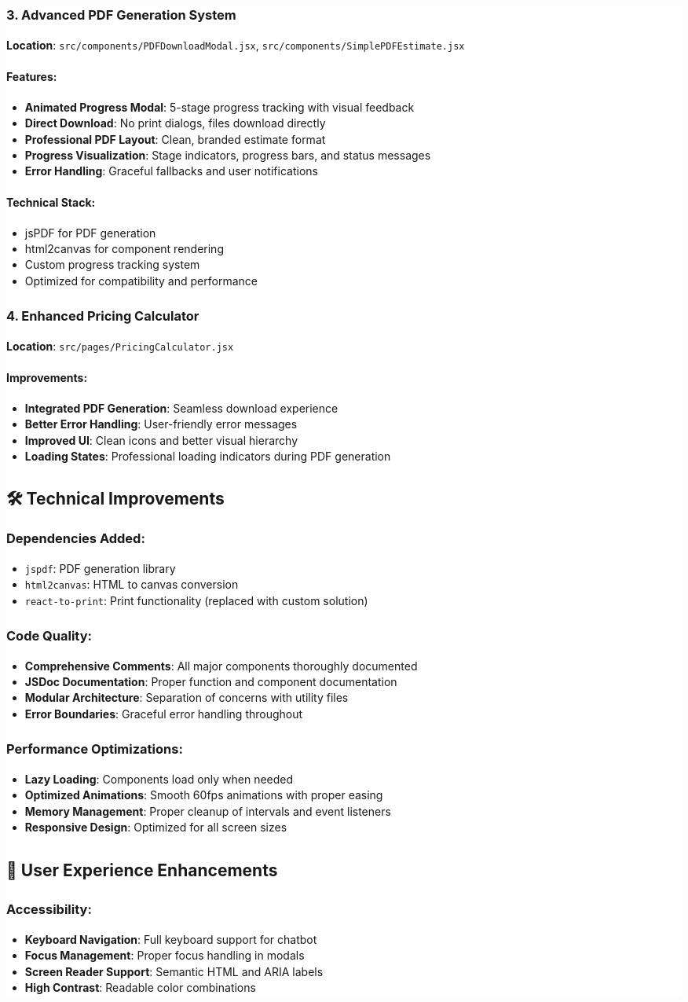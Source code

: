 ### 3. Advanced PDF Generation System
**Location**: `src/components/PDFDownloadModal.jsx`, `src/components/SimplePDFEstimate.jsx`

#### Features:
- **Animated Progress Modal**: 5-stage progress tracking with visual feedback
- **Direct Download**: No print dialogs, files download directly
- **Professional PDF Layout**: Clean, branded estimate format
- **Progress Visualization**: Stage indicators, progress bars, and status messages
- **Error Handling**: Graceful fallbacks and user notifications

#### Technical Stack:
- jsPDF for PDF generation
- html2canvas for component rendering
- Custom progress tracking system
- Optimized for compatibility and performance

### 4. Enhanced Pricing Calculator
**Location**: `src/pages/PricingCalculator.jsx`

#### Improvements:
- **Integrated PDF Generation**: Seamless download experience
- **Better Error Handling**: User-friendly error messages
- **Improved UI**: Clean icons and better visual hierarchy
- **Loading States**: Professional loading indicators during PDF generation

## 🛠 Technical Improvements

### Dependencies Added:
- `jspdf`: PDF generation library
- `html2canvas`: HTML to canvas conversion
- `react-to-print`: Print functionality (replaced with custom solution)

### Code Quality:
- **Comprehensive Comments**: All major components thoroughly documented
- **JSDoc Documentation**: Proper function and component documentation
- **Modular Architecture**: Separation of concerns with utility files
- **Error Boundaries**: Graceful error handling throughout

### Performance Optimizations:
- **Lazy Loading**: Components load only when needed
- **Optimized Animations**: Smooth 60fps animations with proper easing
- **Memory Management**: Proper cleanup of intervals and event listeners
- **Responsive Design**: Optimized for all screen sizes

## 📱 User Experience Enhancements

### Accessibility:
- **Keyboard Navigation**: Full keyboard support for chatbot
- **Focus Management**: Proper focus handling in modals
- **Screen Reader Support**: Semantic HTML and ARIA labels
- **High Contrast**: Readable color combinations

